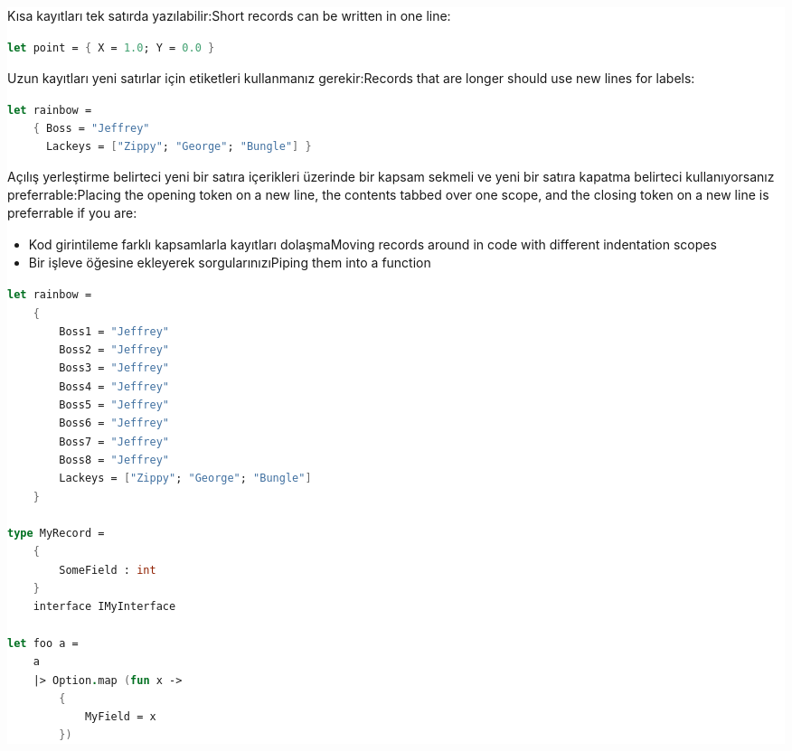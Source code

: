 <span data-ttu-id="537e4-198">Kısa kayıtları tek satırda yazılabilir:</span><span class="sxs-lookup"><span data-stu-id="537e4-198">Short records can be written in one line:</span></span>

```fsharp
let point = { X = 1.0; Y = 0.0 }
```

<span data-ttu-id="537e4-199">Uzun kayıtları yeni satırlar için etiketleri kullanmanız gerekir:</span><span class="sxs-lookup"><span data-stu-id="537e4-199">Records that are longer should use new lines for labels:</span></span>

```fsharp
let rainbow =
    { Boss = "Jeffrey"
      Lackeys = ["Zippy"; "George"; "Bungle"] }
```

<span data-ttu-id="537e4-200">Açılış yerleştirme belirteci yeni bir satıra içerikleri üzerinde bir kapsam sekmeli ve yeni bir satıra kapatma belirteci kullanıyorsanız preferrable:</span><span class="sxs-lookup"><span data-stu-id="537e4-200">Placing the opening token on a new line, the contents tabbed over one scope, and the closing token on a new line is preferrable if you are:</span></span>

* <span data-ttu-id="537e4-201">Kod girintileme farklı kapsamlarla kayıtları dolaşma</span><span class="sxs-lookup"><span data-stu-id="537e4-201">Moving records around in code with different indentation scopes</span></span>
* <span data-ttu-id="537e4-202">Bir işleve öğesine ekleyerek sorgularınızı</span><span class="sxs-lookup"><span data-stu-id="537e4-202">Piping them into a function</span></span>

```fsharp
let rainbow =
    {
        Boss1 = "Jeffrey"
        Boss2 = "Jeffrey"
        Boss3 = "Jeffrey"
        Boss4 = "Jeffrey"
        Boss5 = "Jeffrey"
        Boss6 = "Jeffrey"
        Boss7 = "Jeffrey"
        Boss8 = "Jeffrey"
        Lackeys = ["Zippy"; "George"; "Bungle"]
    }
    
type MyRecord =
    {
        SomeField : int
    }
    interface IMyInterface

let foo a =
    a
    |> Option.map (fun x ->
        {
            MyField = x
        })
```
